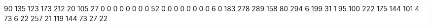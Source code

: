 <td>90</td>
<td>135</td>
<td>123</td>
<td>173</td>
<td>212</td>
<td>20</td>
<td>105</td>
</tr>
<tr class="odd">
<td></td>
<td>27</td>
<td>0</td>
<td>0</td>
<td>0</td>
<td>0</td>
<td>0</td>
<td>0</td>
<td>0</td>
<td>0</td>
<td></td>
<td>52</td>
<td>0</td>
<td>0</td>
<td>0</td>
<td>0</td>
<td>0</td>
<td>0</td>
<td>0</td>
<td>0</td>
</tr>
<tr class="even">
<td>6</td>
<td>0</td>
<td>183</td>
<td>278</td>
<td>289</td>
<td>158</td>
<td>80</td>
<td>294</td>
<td>6</td>
<td>199</td>
<td>31</td>
<td>1</td>
<td>95</td>
<td>100</td>
<td>222</td>
<td>175</td>
<td>144</td>
<td>101</td>
<td>4</td>
<td>73</td>
</tr>
<tr class="odd">
<td></td>
<td>6</td>
<td>22</td>
<td>257</td>
<td>21</td>
<td>119</td>
<td>144</td>
<td>73</td>
<td>27</td>
<td>22</td>
<td></td>